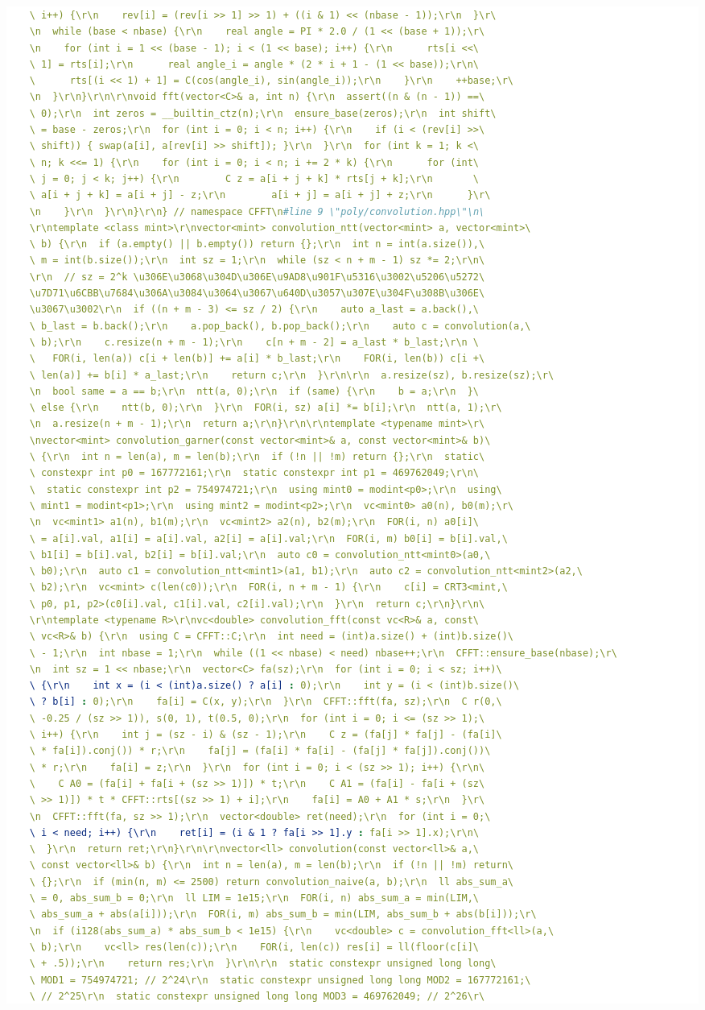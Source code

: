 ```yaml
    \ i++) {\r\n    rev[i] = (rev[i >> 1] >> 1) + ((i & 1) << (nbase - 1));\r\n  }\r\
    \n  while (base < nbase) {\r\n    real angle = PI * 2.0 / (1 << (base + 1));\r\
    \n    for (int i = 1 << (base - 1); i < (1 << base); i++) {\r\n      rts[i <<\
    \ 1] = rts[i];\r\n      real angle_i = angle * (2 * i + 1 - (1 << base));\r\n\
    \      rts[(i << 1) + 1] = C(cos(angle_i), sin(angle_i));\r\n    }\r\n    ++base;\r\
    \n  }\r\n}\r\n\r\nvoid fft(vector<C>& a, int n) {\r\n  assert((n & (n - 1)) ==\
    \ 0);\r\n  int zeros = __builtin_ctz(n);\r\n  ensure_base(zeros);\r\n  int shift\
    \ = base - zeros;\r\n  for (int i = 0; i < n; i++) {\r\n    if (i < (rev[i] >>\
    \ shift)) { swap(a[i], a[rev[i] >> shift]); }\r\n  }\r\n  for (int k = 1; k <\
    \ n; k <<= 1) {\r\n    for (int i = 0; i < n; i += 2 * k) {\r\n      for (int\
    \ j = 0; j < k; j++) {\r\n        C z = a[i + j + k] * rts[j + k];\r\n       \
    \ a[i + j + k] = a[i + j] - z;\r\n        a[i + j] = a[i + j] + z;\r\n      }\r\
    \n    }\r\n  }\r\n}\r\n} // namespace CFFT\n#line 9 \"poly/convolution.hpp\"\n\
    \r\ntemplate <class mint>\r\nvector<mint> convolution_ntt(vector<mint> a, vector<mint>\
    \ b) {\r\n  if (a.empty() || b.empty()) return {};\r\n  int n = int(a.size()),\
    \ m = int(b.size());\r\n  int sz = 1;\r\n  while (sz < n + m - 1) sz *= 2;\r\n\
    \r\n  // sz = 2^k \u306E\u3068\u304D\u306E\u9AD8\u901F\u5316\u3002\u5206\u5272\
    \u7D71\u6CBB\u7684\u306A\u3084\u3064\u3067\u640D\u3057\u307E\u304F\u308B\u306E\
    \u3067\u3002\r\n  if ((n + m - 3) <= sz / 2) {\r\n    auto a_last = a.back(),\
    \ b_last = b.back();\r\n    a.pop_back(), b.pop_back();\r\n    auto c = convolution(a,\
    \ b);\r\n    c.resize(n + m - 1);\r\n    c[n + m - 2] = a_last * b_last;\r\n \
    \   FOR(i, len(a)) c[i + len(b)] += a[i] * b_last;\r\n    FOR(i, len(b)) c[i +\
    \ len(a)] += b[i] * a_last;\r\n    return c;\r\n  }\r\n\r\n  a.resize(sz), b.resize(sz);\r\
    \n  bool same = a == b;\r\n  ntt(a, 0);\r\n  if (same) {\r\n    b = a;\r\n  }\
    \ else {\r\n    ntt(b, 0);\r\n  }\r\n  FOR(i, sz) a[i] *= b[i];\r\n  ntt(a, 1);\r\
    \n  a.resize(n + m - 1);\r\n  return a;\r\n}\r\n\r\ntemplate <typename mint>\r\
    \nvector<mint> convolution_garner(const vector<mint>& a, const vector<mint>& b)\
    \ {\r\n  int n = len(a), m = len(b);\r\n  if (!n || !m) return {};\r\n  static\
    \ constexpr int p0 = 167772161;\r\n  static constexpr int p1 = 469762049;\r\n\
    \  static constexpr int p2 = 754974721;\r\n  using mint0 = modint<p0>;\r\n  using\
    \ mint1 = modint<p1>;\r\n  using mint2 = modint<p2>;\r\n  vc<mint0> a0(n), b0(m);\r\
    \n  vc<mint1> a1(n), b1(m);\r\n  vc<mint2> a2(n), b2(m);\r\n  FOR(i, n) a0[i]\
    \ = a[i].val, a1[i] = a[i].val, a2[i] = a[i].val;\r\n  FOR(i, m) b0[i] = b[i].val,\
    \ b1[i] = b[i].val, b2[i] = b[i].val;\r\n  auto c0 = convolution_ntt<mint0>(a0,\
    \ b0);\r\n  auto c1 = convolution_ntt<mint1>(a1, b1);\r\n  auto c2 = convolution_ntt<mint2>(a2,\
    \ b2);\r\n  vc<mint> c(len(c0));\r\n  FOR(i, n + m - 1) {\r\n    c[i] = CRT3<mint,\
    \ p0, p1, p2>(c0[i].val, c1[i].val, c2[i].val);\r\n  }\r\n  return c;\r\n}\r\n\
    \r\ntemplate <typename R>\r\nvc<double> convolution_fft(const vc<R>& a, const\
    \ vc<R>& b) {\r\n  using C = CFFT::C;\r\n  int need = (int)a.size() + (int)b.size()\
    \ - 1;\r\n  int nbase = 1;\r\n  while ((1 << nbase) < need) nbase++;\r\n  CFFT::ensure_base(nbase);\r\
    \n  int sz = 1 << nbase;\r\n  vector<C> fa(sz);\r\n  for (int i = 0; i < sz; i++)\
    \ {\r\n    int x = (i < (int)a.size() ? a[i] : 0);\r\n    int y = (i < (int)b.size()\
    \ ? b[i] : 0);\r\n    fa[i] = C(x, y);\r\n  }\r\n  CFFT::fft(fa, sz);\r\n  C r(0,\
    \ -0.25 / (sz >> 1)), s(0, 1), t(0.5, 0);\r\n  for (int i = 0; i <= (sz >> 1);\
    \ i++) {\r\n    int j = (sz - i) & (sz - 1);\r\n    C z = (fa[j] * fa[j] - (fa[i]\
    \ * fa[i]).conj()) * r;\r\n    fa[j] = (fa[i] * fa[i] - (fa[j] * fa[j]).conj())\
    \ * r;\r\n    fa[i] = z;\r\n  }\r\n  for (int i = 0; i < (sz >> 1); i++) {\r\n\
    \    C A0 = (fa[i] + fa[i + (sz >> 1)]) * t;\r\n    C A1 = (fa[i] - fa[i + (sz\
    \ >> 1)]) * t * CFFT::rts[(sz >> 1) + i];\r\n    fa[i] = A0 + A1 * s;\r\n  }\r\
    \n  CFFT::fft(fa, sz >> 1);\r\n  vector<double> ret(need);\r\n  for (int i = 0;\
    \ i < need; i++) {\r\n    ret[i] = (i & 1 ? fa[i >> 1].y : fa[i >> 1].x);\r\n\
    \  }\r\n  return ret;\r\n}\r\n\r\nvector<ll> convolution(const vector<ll>& a,\
    \ const vector<ll>& b) {\r\n  int n = len(a), m = len(b);\r\n  if (!n || !m) return\
    \ {};\r\n  if (min(n, m) <= 2500) return convolution_naive(a, b);\r\n  ll abs_sum_a\
    \ = 0, abs_sum_b = 0;\r\n  ll LIM = 1e15;\r\n  FOR(i, n) abs_sum_a = min(LIM,\
    \ abs_sum_a + abs(a[i]));\r\n  FOR(i, m) abs_sum_b = min(LIM, abs_sum_b + abs(b[i]));\r\
    \n  if (i128(abs_sum_a) * abs_sum_b < 1e15) {\r\n    vc<double> c = convolution_fft<ll>(a,\
    \ b);\r\n    vc<ll> res(len(c));\r\n    FOR(i, len(c)) res[i] = ll(floor(c[i]\
    \ + .5));\r\n    return res;\r\n  }\r\n\r\n  static constexpr unsigned long long\
    \ MOD1 = 754974721; // 2^24\r\n  static constexpr unsigned long long MOD2 = 167772161;\
    \ // 2^25\r\n  static constexpr unsigned long long MOD3 = 469762049; // 2^26\r\
```